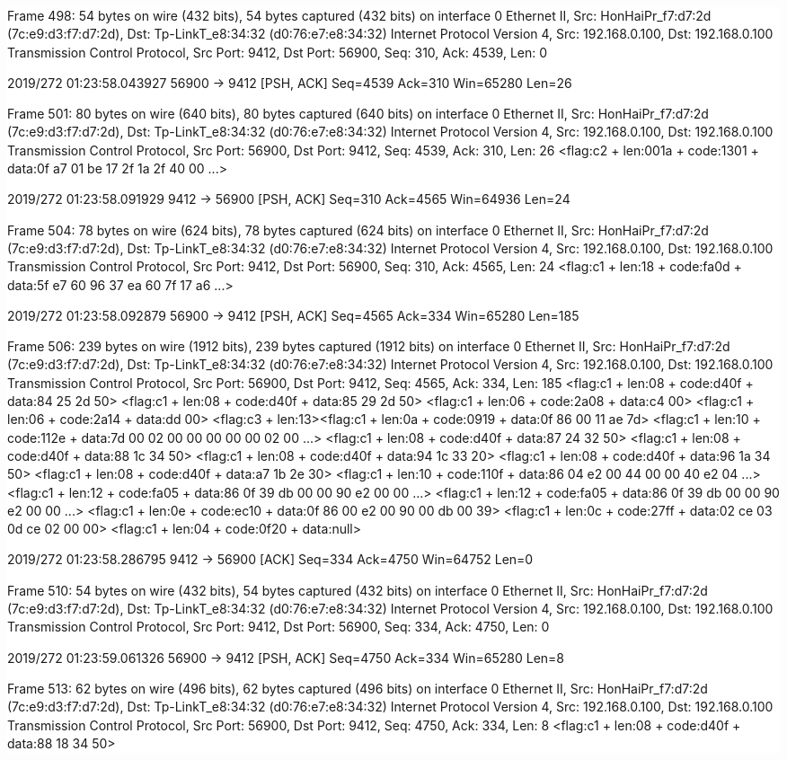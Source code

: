 Frame 498: 54 bytes on wire (432 bits), 54 bytes captured (432 bits) on interface 0
Ethernet II, Src: HonHaiPr_f7:d7:2d (7c:e9:d3:f7:d7:2d), Dst: Tp-LinkT_e8:34:32 (d0:76:e7:e8:34:32)
Internet Protocol Version 4, Src: 192.168.0.100, Dst: 192.168.0.100
Transmission Control Protocol, Src Port: 9412, Dst Port: 56900, Seq: 310, Ack: 4539, Len: 0

2019/272 01:23:58.043927    56900 → 9412 [PSH, ACK] Seq=4539 Ack=310 Win=65280 Len=26

Frame 501: 80 bytes on wire (640 bits), 80 bytes captured (640 bits) on interface 0
Ethernet II, Src: HonHaiPr_f7:d7:2d (7c:e9:d3:f7:d7:2d), Dst: Tp-LinkT_e8:34:32 (d0:76:e7:e8:34:32)
Internet Protocol Version 4, Src: 192.168.0.100, Dst: 192.168.0.100
Transmission Control Protocol, Src Port: 56900, Dst Port: 9412, Seq: 4539, Ack: 310, Len: 26
<flag:c2 + len:001a + code:1301 + data:0f a7 01 be 17 2f 1a 2f 40 00 ...>

2019/272 01:23:58.091929    9412 → 56900 [PSH, ACK] Seq=310 Ack=4565 Win=64936 Len=24

Frame 504: 78 bytes on wire (624 bits), 78 bytes captured (624 bits) on interface 0
Ethernet II, Src: HonHaiPr_f7:d7:2d (7c:e9:d3:f7:d7:2d), Dst: Tp-LinkT_e8:34:32 (d0:76:e7:e8:34:32)
Internet Protocol Version 4, Src: 192.168.0.100, Dst: 192.168.0.100
Transmission Control Protocol, Src Port: 9412, Dst Port: 56900, Seq: 310, Ack: 4565, Len: 24
<flag:c1 + len:18 + code:fa0d + data:5f e7 60 96 37 ea 60 7f 17 a6 ...>

2019/272 01:23:58.092879    56900 → 9412 [PSH, ACK] Seq=4565 Ack=334 Win=65280 Len=185

Frame 506: 239 bytes on wire (1912 bits), 239 bytes captured (1912 bits) on interface 0
Ethernet II, Src: HonHaiPr_f7:d7:2d (7c:e9:d3:f7:d7:2d), Dst: Tp-LinkT_e8:34:32 (d0:76:e7:e8:34:32)
Internet Protocol Version 4, Src: 192.168.0.100, Dst: 192.168.0.100
Transmission Control Protocol, Src Port: 56900, Dst Port: 9412, Seq: 4565, Ack: 334, Len: 185
<flag:c1 + len:08 + code:d40f + data:84 25 2d 50>
<flag:c1 + len:08 + code:d40f + data:85 29 2d 50>
<flag:c1 + len:06 + code:2a08 + data:c4 00>
<flag:c1 + len:06 + code:2a14 + data:dd 00>
<flag:c3 + len:13><flag:c1 + len:0a + code:0919 + data:0f 86 00 11 ae 7d>
<flag:c1 + len:10 + code:112e + data:7d 00 02 00 00 00 00 00 02 00 ...>
<flag:c1 + len:08 + code:d40f + data:87 24 32 50>
<flag:c1 + len:08 + code:d40f + data:88 1c 34 50>
<flag:c1 + len:08 + code:d40f + data:94 1c 33 20>
<flag:c1 + len:08 + code:d40f + data:96 1a 34 50>
<flag:c1 + len:08 + code:d40f + data:a7 1b 2e 30>
<flag:c1 + len:10 + code:110f + data:86 04 e2 00 44 00 00 40 e2 04 ...>
<flag:c1 + len:12 + code:fa05 + data:86 0f 39 db 00 00 90 e2 00 00 ...>
<flag:c1 + len:12 + code:fa05 + data:86 0f 39 db 00 00 90 e2 00 00 ...>
<flag:c1 + len:0e + code:ec10 + data:0f 86 00 e2 00 90 00 db 00 39>
<flag:c1 + len:0c + code:27ff + data:02 ce 03 0d ce 02 00 00>
<flag:c1 + len:04 + code:0f20 + data:null>

2019/272 01:23:58.286795    9412 → 56900 [ACK] Seq=334 Ack=4750 Win=64752 Len=0

Frame 510: 54 bytes on wire (432 bits), 54 bytes captured (432 bits) on interface 0
Ethernet II, Src: HonHaiPr_f7:d7:2d (7c:e9:d3:f7:d7:2d), Dst: Tp-LinkT_e8:34:32 (d0:76:e7:e8:34:32)
Internet Protocol Version 4, Src: 192.168.0.100, Dst: 192.168.0.100
Transmission Control Protocol, Src Port: 9412, Dst Port: 56900, Seq: 334, Ack: 4750, Len: 0

2019/272 01:23:59.061326    56900 → 9412 [PSH, ACK] Seq=4750 Ack=334 Win=65280 Len=8

Frame 513: 62 bytes on wire (496 bits), 62 bytes captured (496 bits) on interface 0
Ethernet II, Src: HonHaiPr_f7:d7:2d (7c:e9:d3:f7:d7:2d), Dst: Tp-LinkT_e8:34:32 (d0:76:e7:e8:34:32)
Internet Protocol Version 4, Src: 192.168.0.100, Dst: 192.168.0.100
Transmission Control Protocol, Src Port: 56900, Dst Port: 9412, Seq: 4750, Ack: 334, Len: 8
<flag:c1 + len:08 + code:d40f + data:88 18 34 50>
